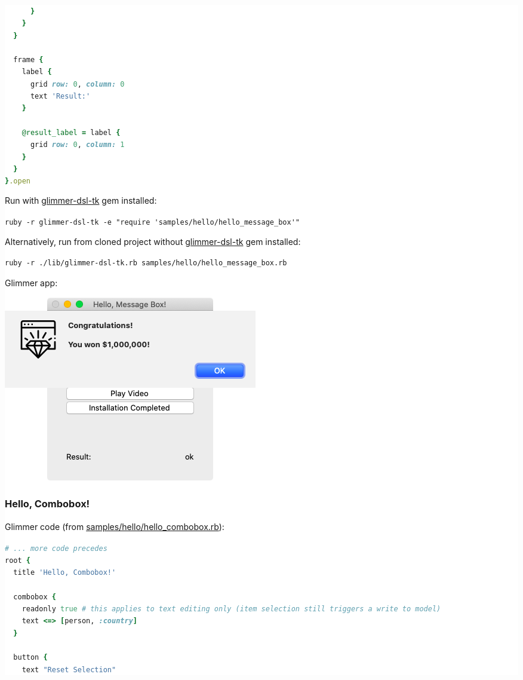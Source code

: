 ```ruby
      }
    }
  }
  
  frame {
    label {
      grid row: 0, column: 0
      text 'Result:'
    }
    
    @result_label = label {
      grid row: 0, column: 1
    }
  }
}.open
```

Run with [glimmer-dsl-tk](https://rubygems.org/gems/glimmer-dsl-tk) gem installed:

```
ruby -r glimmer-dsl-tk -e "require 'samples/hello/hello_message_box'"
```

Alternatively, run from cloned project without [glimmer-dsl-tk](https://rubygems.org/gems/glimmer-dsl-tk) gem installed:

```
ruby -r ./lib/glimmer-dsl-tk.rb samples/hello/hello_message_box.rb
```

Glimmer app:

![glimmer dsl tk screenshot sample hello message box](images/glimmer-dsl-tk-screenshot-sample-hello-message-box.png)

### Hello, Combobox!

Glimmer code (from [samples/hello/hello_combobox.rb](samples/hello/hello_combobox.rb)):

```ruby
# ... more code precedes
root {
  title 'Hello, Combobox!'
  
  combobox {
    readonly true # this applies to text editing only (item selection still triggers a write to model)
    text <=> [person, :country]
  }
  
  button {
    text "Reset Selection"
```